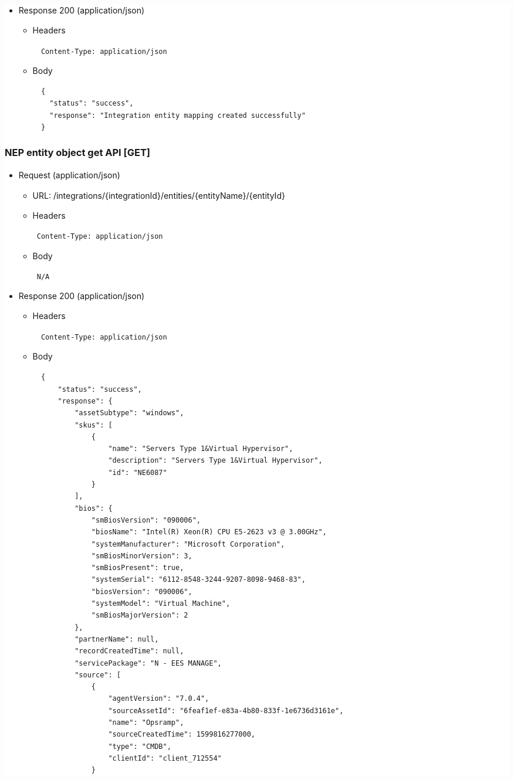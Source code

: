 
+ Response 200 (application/json)

    + Headers

            Content-Type: application/json

    + Body

            {
              "status": "success",
              "response": "Integration entity mapping created successfully"
            }
            
### NEP entity object get API [GET]

+ Request (application/json)

     + URL: /integrations/{integrationId}/entities/{entityName}/{entityId}
     
     + Headers

            Content-Type: application/json
            
     + Body
            
            N/A
        

+ Response 200 (application/json)

    + Headers

            Content-Type: application/json

    + Body

            {
                "status": "success",
                "response": {
                    "assetSubtype": "windows",
                    "skus": [
                        {
                            "name": "Servers Type 1&Virtual Hypervisor",
                            "description": "Servers Type 1&Virtual Hypervisor",
                            "id": "NE6087"
                        }
                    ],
                    "bios": {
                        "smBiosVersion": "090006",
                        "biosName": "Intel(R) Xeon(R) CPU E5-2623 v3 @ 3.00GHz",
                        "systemManufacturer": "Microsoft Corporation",
                        "smBiosMinorVersion": 3,
                        "smBiosPresent": true,
                        "systemSerial": "6112-8548-3244-9207-8098-9468-83",
                        "biosVersion": "090006",
                        "systemModel": "Virtual Machine",
                        "smBiosMajorVersion": 2
                    },
                    "partnerName": null,
                    "recordCreatedTime": null,
                    "servicePackage": "N - EES MANAGE",
                    "source": [
                        {
                            "agentVersion": "7.0.4",
                            "sourceAssetId": "6feaf1ef-e83a-4b80-833f-1e6736d3161e",
                            "name": "Opsramp",
                            "sourceCreatedTime": 1599816277000,
                            "type": "CMDB",
                            "clientId": "client_712554"
                        }
